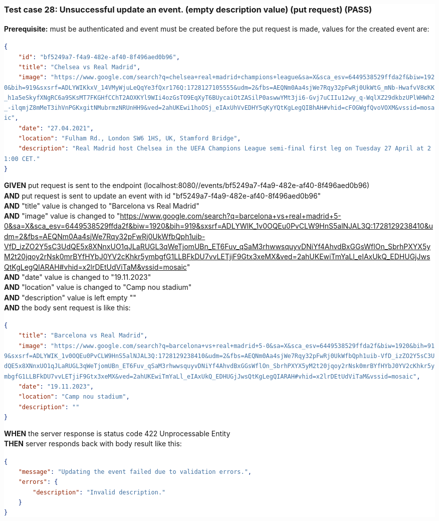
### Test case 28: Unsuccessful update an event. (empty description value) (put request) (PASS)
**Prerequisite:** must be authenticated and event must be created before the put request is made, values for the created event are:   
```Json
{
    "id": "bf5249a7-f4a9-482e-af40-8f496aed0b96",
    "title": "Chelsea vs Real Madrid",
    "image": "https://www.google.com/search?q=chelsea+real+madrid+champions+league&sa=X&sca_esv=6449538529ffda2f&biw=1920&bih=919&sxsrf=ADLYWIKkxV_14VMyWjuLeQqYe3fQxr176Q:1728127105555&udm=2&fbs=AEQNm0Aa4sjWe7Rqy32pFwRj0UkWtG_mNb-HwafvV8cKK_h1a5eSkyfXNgRC6a9SKsMT7FKGHfCChT2AOXKYl9WIi4ozGsTO9EqXyT6BUycaiOtZASilP0aswwYMt3ji6-Gvj7uCIIu12wy_q-WqlXZ29dkbzUPlWHWh2_-ilqmjZ8mMeT3ihVnPGKxgitNMubrmzNRUnHH9&ved=2ahUKEwi1hoOSj_eIAxUhVvEDHY5qKyYQtKgLegQIBhAH#vhid=cFOGWgfQvoVOXM&vssid=mosaic",
    "date": "27.04.2021",
    "location": "Fulham Rd., London SW6 1HS, UK, Stamford Bridge",
    "description": "Real Madrid host Chelsea in the UEFA Champions League semi-final first leg on Tuesday 27 April at 21:00 CET."
}
```
**GIVEN** put request is sent to the endpoint (localhost:8080//events/bf5249a7-f4a9-482e-af40-8f496aed0b96)  
**AND** put request is sent to update an event with id "bf5249a7-f4a9-482e-af40-8f496aed0b96"  
**AND** "title" value is changed to "Barcelona vs Real Madrid"  
**AND** "image" value is changed to "https://www.google.com/search?q=barcelona+vs+real+madrid+5-0&sa=X&sca_esv=6449538529ffda2f&biw=1920&bih=919&sxsrf=ADLYWIK_1v0OQEu0PvCLW9HnS5alNJAL3Q:1728129238410&udm=2&fbs=AEQNm0Aa4sjWe7Rqy32pFwRj0UkWfbQph1uib-VfD_izZO2Y5sC3UdQE5x8XNnxUO1qJLaRUGL3qWeTjomUBn_ET6Fuv_qSaM3rhwwsquyvDNiYf4AhvdBxGGsWflOn_SbrhPXYX5yM2t20jqoy2rNsk0mrBYfHYbJ0YV2cKhkr5ymbgfG1LLBFkDU7vvLETjiF9Gtx3xeMX&ved=2ahUKEwiTmYaLl_eIAxUkQ_EDHUGjJwsQtKgLegQIARAH#vhid=x2lrDEtUdViTaM&vssid=mosaic"  
**AND** "date" value is changed to "19.11.2023"    
**AND** "location" value is changed to "Camp nou stadium"    
**AND** "description" value is left empty ""   
**AND** the body sent request is like this:   
```Json
{
    "title": "Barcelona vs Real Madrid",
    "image": "https://www.google.com/search?q=barcelona+vs+real+madrid+5-0&sa=X&sca_esv=6449538529ffda2f&biw=1920&bih=919&sxsrf=ADLYWIK_1v0OQEu0PvCLW9HnS5alNJAL3Q:1728129238410&udm=2&fbs=AEQNm0Aa4sjWe7Rqy32pFwRj0UkWfbQph1uib-VfD_izZO2Y5sC3UdQE5x8XNnxUO1qJLaRUGL3qWeTjomUBn_ET6Fuv_qSaM3rhwwsquyvDNiYf4AhvdBxGGsWflOn_SbrhPXYX5yM2t20jqoy2rNsk0mrBYfHYbJ0YV2cKhkr5ymbgfG1LLBFkDU7vvLETjiF9Gtx3xeMX&ved=2ahUKEwiTmYaLl_eIAxUkQ_EDHUGjJwsQtKgLegQIARAH#vhid=x2lrDEtUdViTaM&vssid=mosaic",
    "date": "19.11.2023",
    "location": "Camp nou stadium",
    "description": ""
}
```
**WHEN** the server response is status code 422 Unprocessable Entity   
**THEN** server responds back with body result like this:    
```Json
{
    "message": "Updating the event failed due to validation errors.",
    "errors": {
        "description": "Invalid description."
    }
}
```
